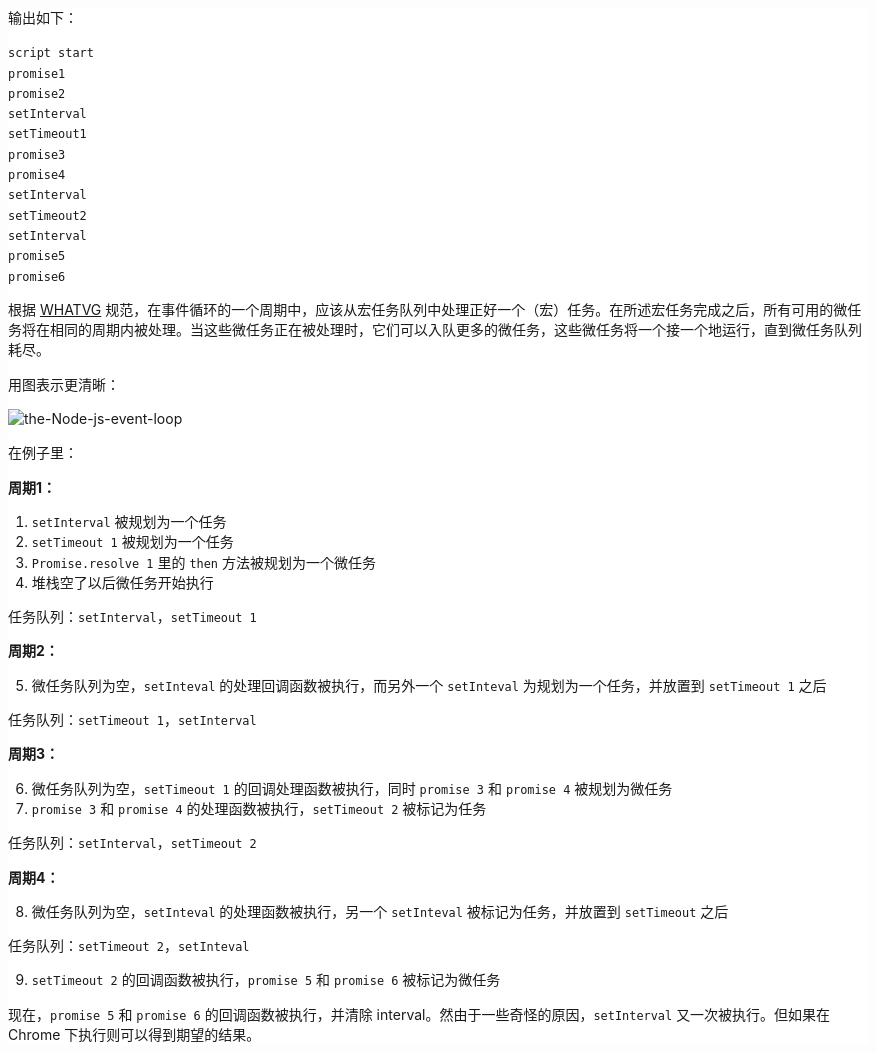 输出如下：

```bash
script start
promise1
promise2
setInterval
setTimeout1
promise3
promise4
setInterval
setTimeout2
setInterval
promise5
promise6
```

根据 [WHATVG](https://zh.wikipedia.org/wiki/%E7%B6%B2%E9%A0%81%E8%B6%85%E6%96%87%E6%9C%AC%E6%87%89%E7%94%A8%E6%8A%80%E8%A1%93%E5%B7%A5%E4%BD%9C%E5%B0%8F%E7%B5%84) 规范，在事件循环的一个周期中，应该从宏任务队列中处理正好一个（宏）任务。在所述宏任务完成之后，所有可用的微任务将在相同的周期内被处理。当这些微任务正在被处理时，它们可以入队更多的微任务，这些微任务将一个接一个地运行，直到微任务队列耗尽。

用图表示更清晰：

![the-Node-js-event-loop](https://blog-assets.risingstack.com/2016/10/the-Node-js-event-loop.png)

在例子里：

**周期1：**

1. `setInterval` 被规划为一个任务
2. `setTimeout 1` 被规划为一个任务
3. `Promise.resolve 1` 里的 `then` 方法被规划为一个微任务
4. 堆栈空了以后微任务开始执行

任务队列：`setInterval`，`setTimeout 1`

**周期2：**

5. 微任务队列为空，`setInteval` 的处理回调函数被执行，而另外一个 `setInteval` 为规划为一个任务，并放置到 `setTimeout 1` 之后

任务队列：`setTimeout 1`，`setInterval`

**周期3：**

6. 微任务队列为空，`setTimeout 1` 的回调处理函数被执行，同时 `promise 3` 和 `promise 4` 被规划为微任务
7. `promise 3` 和 `promise 4` 的处理函数被执行，`setTimeout 2` 被标记为任务

任务队列：`setInterval`，`setTimeout 2`

**周期4：**

8. 微任务队列为空，`setInteval` 的处理函数被执行，另一个 `setInteval` 被标记为任务，并放置到 `setTimeout` 之后

任务队列：`setTimeout 2`，`setInteval`

9. `setTimeout 2` 的回调函数被执行，`promise 5` 和 `promise 6` 被标记为微任务

现在，`promise 5` 和 `promise 6` 的回调函数被执行，并清除 interval。然由于一些奇怪的原因，`setInterval` 又一次被执行。但如果在 Chrome 下执行则可以得到期望的结果。

